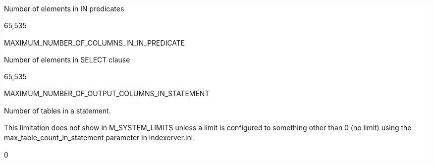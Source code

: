 </td>
</tr>
<tr>
<td valign="top">

Number of elements in IN predicates



</td>
<td valign="top">

65,535



</td>
<td valign="top">

MAXIMUM\_NUMBER\_OF\_COLUMNS\_IN\_IN\_PREDICATE



</td>
</tr>
<tr>
<td valign="top">

Number of elements in SELECT clause



</td>
<td valign="top">

65,535



</td>
<td valign="top">

MAXIMUM\_NUMBER\_OF\_OUTPUT\_COLUMNS\_IN\_STATEMENT



</td>
</tr>
<tr>
<td valign="top">

Number of tables in a statement.

This limitation does not show in M\_SYSTEM\_LIMITS unless a limit is configured to something other than 0 \(no limit\) using the max\_table\_count\_in\_statement parameter in indexerver.ini.



</td>
<td valign="top">

0



</td>
<td valign="top">
